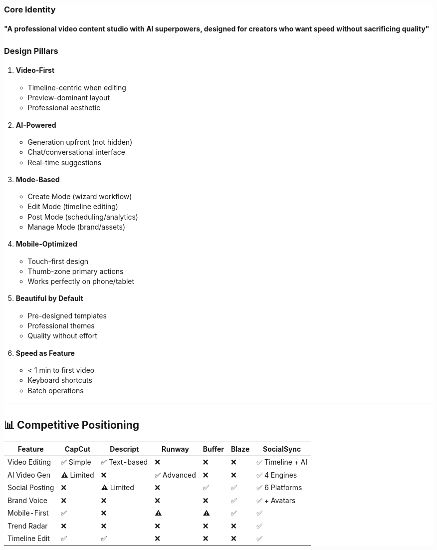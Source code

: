 ### Core Identity
**"A professional video content studio with AI superpowers, designed for creators who want speed without sacrificing quality"**

### Design Pillars

1. **Video-First**
   - Timeline-centric when editing
   - Preview-dominant layout
   - Professional aesthetic

2. **AI-Powered**
   - Generation upfront (not hidden)
   - Chat/conversational interface
   - Real-time suggestions

3. **Mode-Based**
   - Create Mode (wizard workflow)
   - Edit Mode (timeline editing)
   - Post Mode (scheduling/analytics)
   - Manage Mode (brand/assets)

4. **Mobile-Optimized**
   - Touch-first design
   - Thumb-zone primary actions
   - Works perfectly on phone/tablet

5. **Beautiful by Default**
   - Pre-designed templates
   - Professional themes
   - Quality without effort

6. **Speed as Feature**
   - < 1 min to first video
   - Keyboard shortcuts
   - Batch operations

---

## 📊 Competitive Positioning

| Feature | CapCut | Descript | Runway | Buffer | Blaze | **SocialSync** |
|---------|--------|----------|--------|--------|-------|----------------|
| Video Editing | ✅ Simple | ✅ Text-based | ❌ | ❌ | ❌ | ✅ Timeline + AI |
| AI Video Gen | ⚠️ Limited | ❌ | ✅ Advanced | ❌ | ❌ | ✅ 4 Engines |
| Social Posting | ❌ | ⚠️ Limited | ❌ | ✅ | ✅ | ✅ 6 Platforms |
| Brand Voice | ❌ | ❌ | ❌ | ❌ | ✅ | ✅ + Avatars |
| Mobile-First | ✅ | ❌ | ⚠️ | ⚠️ | ✅ | ✅ |
| Trend Radar | ❌ | ❌ | ❌ | ❌ | ❌ | ✅ |
| Timeline Edit | ✅ | ✅ | ❌ | ❌ | ❌ | ✅ |
